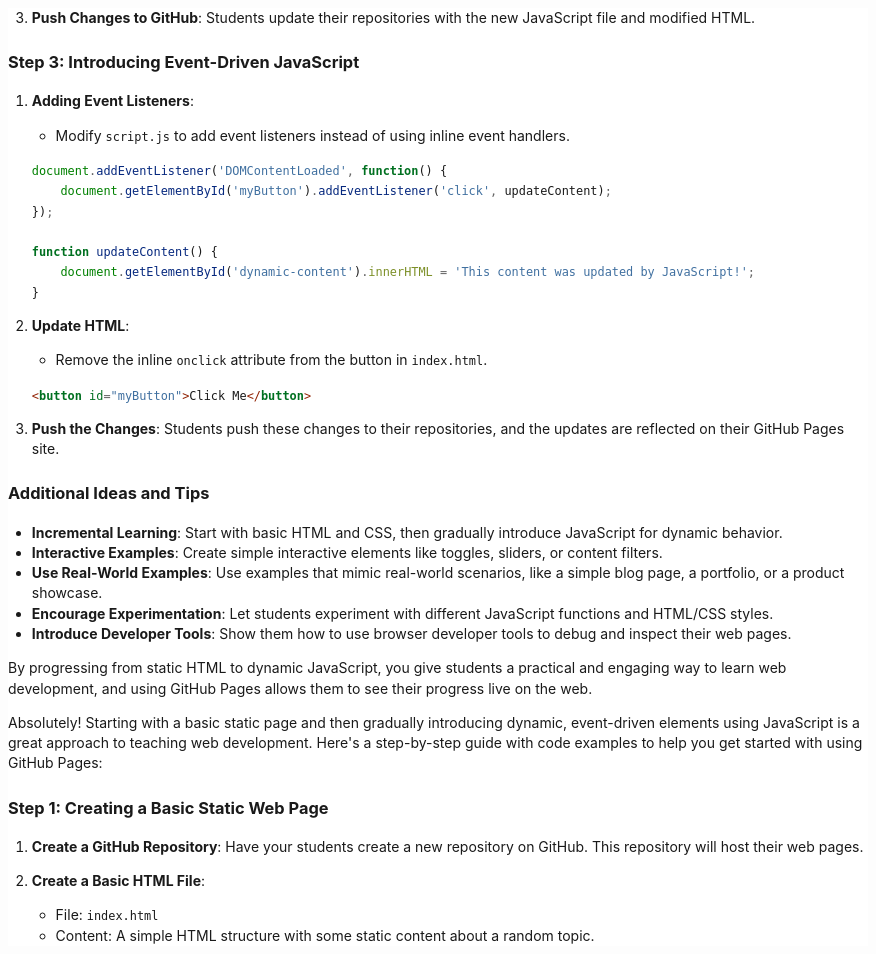 3. **Push Changes to GitHub**: Students update their repositories with the new JavaScript file and modified HTML.

### Step 3: Introducing Event-Driven JavaScript

1. **Adding Event Listeners**:
   - Modify `script.js` to add event listeners instead of using inline event handlers.

   ```javascript
   document.addEventListener('DOMContentLoaded', function() {
       document.getElementById('myButton').addEventListener('click', updateContent);
   });

   function updateContent() {
       document.getElementById('dynamic-content').innerHTML = 'This content was updated by JavaScript!';
   }
   ```

2. **Update HTML**:
   - Remove the inline `onclick` attribute from the button in `index.html`.

   ```html
   <button id="myButton">Click Me</button>
   ```

3. **Push the Changes**: Students push these changes to their repositories, and the updates are reflected on their GitHub Pages site.

### Additional Ideas and Tips

- **Incremental Learning**: Start with basic HTML and CSS, then gradually introduce JavaScript for dynamic behavior.
- **Interactive Examples**: Create simple interactive elements like toggles, sliders, or content filters.
- **Use Real-World Examples**: Use examples that mimic real-world scenarios, like a simple blog page, a portfolio, or a product showcase.
- **Encourage Experimentation**: Let students experiment with different JavaScript functions and HTML/CSS styles.
- **Introduce Developer Tools**: Show them how to use browser developer tools to debug and inspect their web pages.

By progressing from static HTML to dynamic JavaScript, you give students a practical and engaging way to learn web development, and using GitHub Pages allows them to see their progress live on the web.

Absolutely! Starting with a basic static page and then gradually introducing dynamic, event-driven elements using JavaScript is a great approach to teaching web development. Here's a step-by-step guide with code examples to help you get started with using GitHub Pages:

### Step 1: Creating a Basic Static Web Page

1. **Create a GitHub Repository**: Have your students create a new repository on GitHub. This repository will host their web pages.

2. **Create a Basic HTML File**: 
   - File: `index.html`
   - Content: A simple HTML structure with some static content about a random topic.
